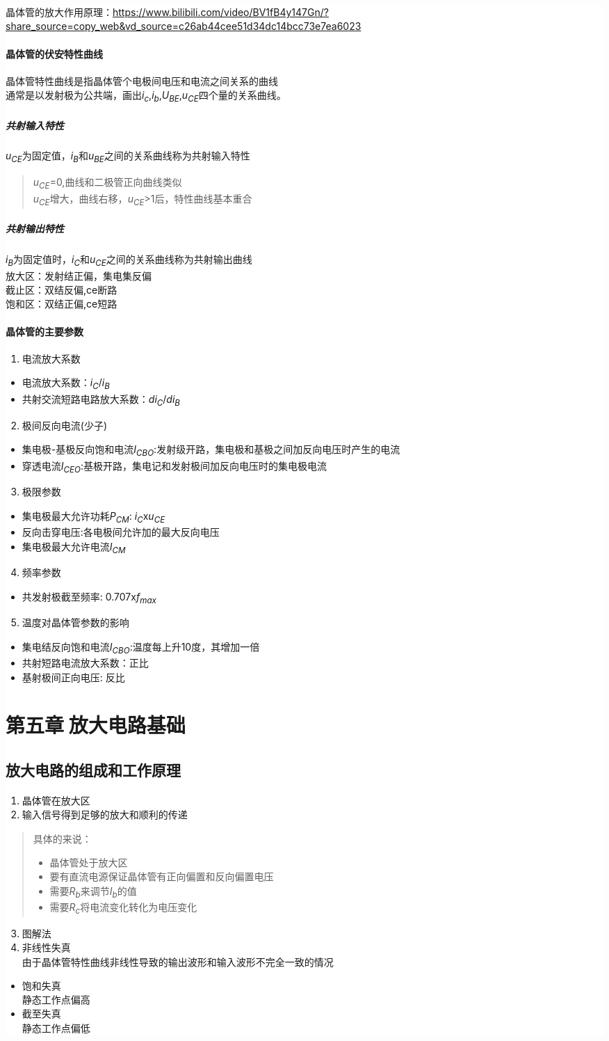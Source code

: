 晶体管的放大作用原理：https://www.bilibili.com/video/BV1fB4y147Gn/?share_source=copy_web&vd_source=c26ab44cee51d34dc14bcc73e7ea6023


#### 晶体管的伏安特性曲线  
晶体管特性曲线是指晶体管个电极间电压和电流之间关系的曲线  
通常是以发射极为公共端，画出$i_c$,$i_b$,$U_{BE}$,$u_{CE}$四个量的关系曲线。
##### 共射输入特性  
$u_{CE}$为固定值，$i_B$和$u_{BE}$之间的关系曲线称为共射输入特性
>$u_{CE}$=0,曲线和二极管正向曲线类似  
$u_{CE}$增大，曲线右移，$u_{CE}$>1后，特性曲线基本重合

##### 共射输出特性  
$i_B$为固定值时，$i_C$和$u_{CE}$之间的关系曲线称为共射输出曲线  
放大区：发射结正偏，集电集反偏  
截止区：双结反偏,ce断路  
饱和区：双结正偏,ce短路  


#### 晶体管的主要参数  
1. 电流放大系数  
- 电流放大系数：$i_C/i_B$  
- 共射交流短路电路放大系数：$di_C/di_B$
2. 极间反向电流(少子)
- 集电极-基极反向饱和电流$I_{CBO}$:发射级开路，集电极和基极之间加反向电压时产生的电流  
- 穿透电流$I_{CEO}$:基极开路，集电记和发射极间加反向电压时的集电极电流  
3. 极限参数  
- 集电极最大允许功耗$P_{CM}$:   $i_C$x$u_{CE}$
- 反向击穿电压:各电极间允许加的最大反向电压  
- 集电极最大允许电流$I_{CM}$  
4. 频率参数
- 共发射极截至频率: 0.707x$f_{max}$  
5. 温度对晶体管参数的影响
- 集电结反向饱和电流$I_{CBO}$:温度每上升10度，其增加一倍  
- 共射短路电流放大系数：正比
- 基射极间正向电压: 反比


# 第五章 放大电路基础
## 放大电路的组成和工作原理
1. 晶体管在放大区  
2. 输入信号得到足够的放大和顺利的传递  
> 具体的来说：  
> - 晶体管处于放大区  
> - 要有直流电源保证晶体管有正向偏置和反向偏置电压  
> - 需要$R_b$来调节$I_b$的值  
> - 需要$R_c$将电流变化转化为电压变化  
3. 图解法  
4. 非线性失真  
由于晶体管特性曲线非线性导致的输出波形和输入波形不完全一致的情况  
- 饱和失真   
  静态工作点偏高
- 截至失真  
  静态工作点偏低  
